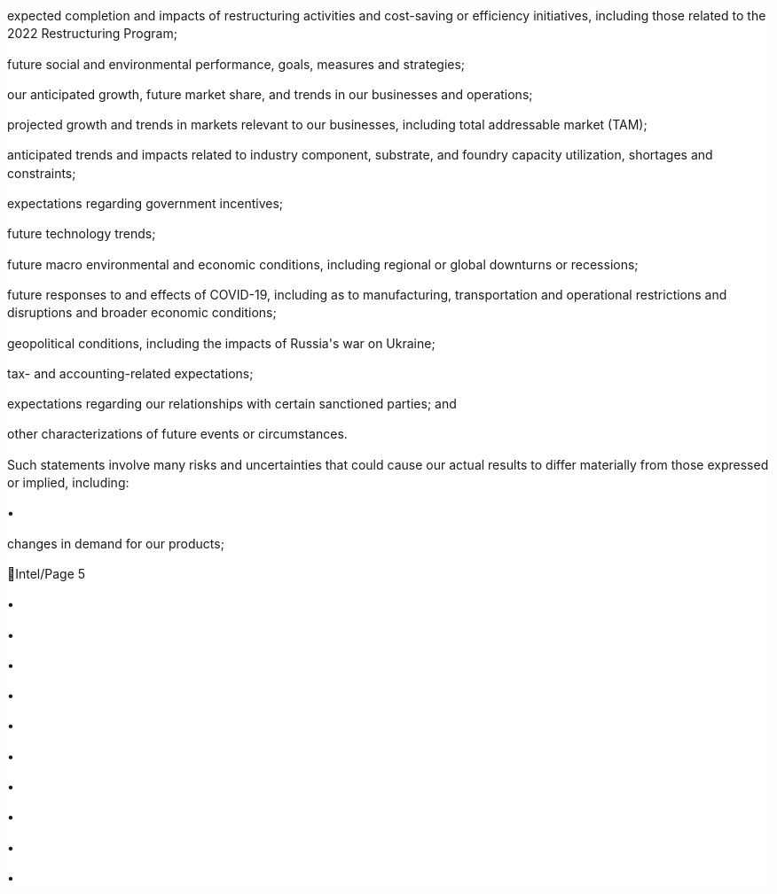 expected completion and impacts of restructuring activities and cost-saving or efficiency initiatives, including
those related to the 2022 Restructuring Program;

future social and environmental performance, goals, measures and strategies;

our anticipated growth, future market share, and trends in our businesses and operations;

projected growth and trends in markets relevant to our businesses, including total addressable market (TAM);

anticipated trends and impacts related to industry component, substrate, and foundry capacity utilization,
shortages and constraints;

expectations regarding government incentives;

future technology trends;

future macro environmental and economic conditions, including regional or global downturns or recessions;

future responses to and effects of COVID-19, including as to manufacturing, transportation and operational
restrictions and disruptions and broader economic conditions;

geopolitical conditions, including the impacts of Russia's war on Ukraine;

tax- and accounting-related expectations;

expectations regarding our relationships with certain sanctioned parties;  and

other characterizations of future events or circumstances.

Such statements involve many risks and uncertainties that could cause our actual results to differ materially from
those expressed or implied, including:

•

changes in demand for our products;

Intel/Page 5

•

•

•

•

•

•

•

•

•

•

